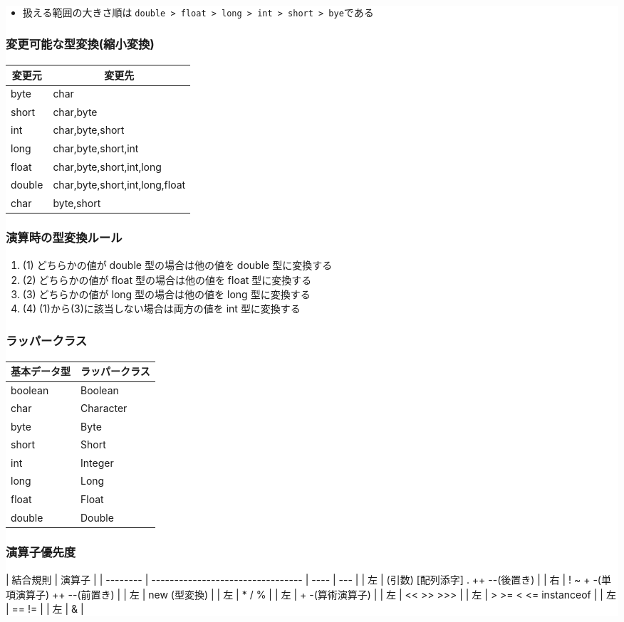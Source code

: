 - 扱える範囲の大きさ順は `double > float > long > int > short > bye`である

### 変更可能な型変換(縮小変換)

| 変更元 | 変更先                         |
| ------ | ------------------------------ |
| byte   | char                           |
| short  | char,byte                      |
| int    | char,byte,short                |
| long   | char,byte,short,int            |
| float  | char,byte,short,int,long       |
| double | char,byte,short,int,long,float |
| char   | byte,short                     |

### 演算時の型変換ルール

1. (1) どちらかの値が double 型の場合は他の値を double 型に変換する
2. (2) どちらかの値が float 型の場合は他の値を float 型に変換する
3. (3) どちらかの値が long 型の場合は他の値を long 型に変換する
4. (4) (1)から(3)に該当しない場合は両方の値を int 型に変換する

### ラッパークラス

| 基本データ型 | ラッパークラス |
| ------------ | -------------- |
| boolean      | Boolean        |
| char         | Character      |
| byte         | Byte           |
| short        | Short          |
| int          | Integer        |
| long         | Long           |
| float        | Float          |
| double       | Double         |

### 演算子優先度

| 結合規則 | 演算子                            |
| -------- | --------------------------------- | ---- | --- |
| 左       | (引数) [配列添字] . ++ --(後置き) |
| 右       | ! ~ + -(単項演算子) ++ --(前置き) |
| 左       | new (型変換)                      |
| 左       | \* / %                            |
| 左       | + -(算術演算子)                   |
| 左       | << >> >>>                         |
| 左       | > >= < <= instanceof              |
| 左       | == !=                             |
| 左       | &                                 |